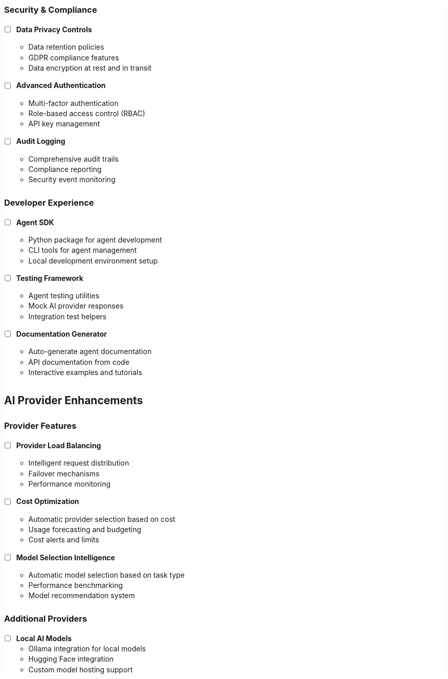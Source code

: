 ### Security & Compliance
- [ ] **Data Privacy Controls**
  - Data retention policies
  - GDPR compliance features
  - Data encryption at rest and in transit

- [ ] **Advanced Authentication**
  - Multi-factor authentication
  - Role-based access control (RBAC)
  - API key management

- [ ] **Audit Logging**
  - Comprehensive audit trails
  - Compliance reporting
  - Security event monitoring

### Developer Experience
- [ ] **Agent SDK**
  - Python package for agent development
  - CLI tools for agent management
  - Local development environment setup

- [ ] **Testing Framework**
  - Agent testing utilities
  - Mock AI provider responses
  - Integration test helpers

- [ ] **Documentation Generator**
  - Auto-generate agent documentation
  - API documentation from code
  - Interactive examples and tutorials

## AI Provider Enhancements

### Provider Features
- [ ] **Provider Load Balancing**
  - Intelligent request distribution
  - Failover mechanisms
  - Performance monitoring

- [ ] **Cost Optimization**
  - Automatic provider selection based on cost
  - Usage forecasting and budgeting
  - Cost alerts and limits

- [ ] **Model Selection Intelligence**
  - Automatic model selection based on task type
  - Performance benchmarking
  - Model recommendation system

### Additional Providers
- [ ] **Local AI Models**
  - Ollama integration for local models
  - Hugging Face integration
  - Custom model hosting support
